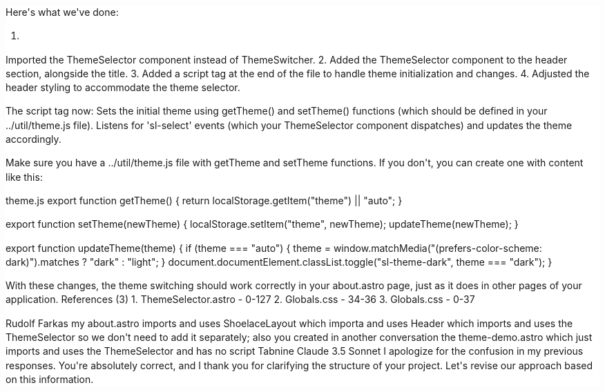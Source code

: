 Here's what we've done:

1.
Imported the ThemeSelector component instead of ThemeSwitcher.
2.
Added the ThemeSelector component to the header section, alongside the title.
3.
Added a script tag at the end of the file to handle theme initialization and changes.
4.
Adjusted the header styling to accommodate the theme selector.


The script tag now:
Sets the initial theme using getTheme() and setTheme() functions (which should be defined in your ../util/theme.js file).
Listens for 'sl-select' events (which your ThemeSelector component dispatches) and updates the theme accordingly.


Make sure you have a ../util/theme.js file with getTheme and setTheme functions. If you don't, you can create one with content like this:

theme.js
export function getTheme() {
  return localStorage.getItem("theme") || "auto";
}

export function setTheme(newTheme) {
  localStorage.setItem("theme", newTheme);
  updateTheme(newTheme);
}

export function updateTheme(theme) {
  if (theme === "auto") {
    theme = window.matchMedia("(prefers-color-scheme: dark)").matches ? "dark" : "light";
  }
  document.documentElement.classList.toggle("sl-theme-dark", theme === "dark");
}

With these changes, the theme switching should work correctly in your about.astro page, just as it does in other pages of your application.
References (3)
1. 
ThemeSelector.astro - 0-127
2. 
Globals.css - 34-36
3. 
Globals.css - 0-37

Rudolf Farkas
my about.astro imports and uses ShoelaceLayout which importa and uses Header which imports and uses the ThemeSelector so we don't need to add it separately; also you created in another conversation the theme-demo.astro which just imports and uses the ThemeSelector and has no script 
Tabnine
Claude 3.5 Sonnet
I apologize for the confusion in my previous responses. You're absolutely correct, and I thank you for clarifying the structure of your project. Let's revise our approach based on this information.
